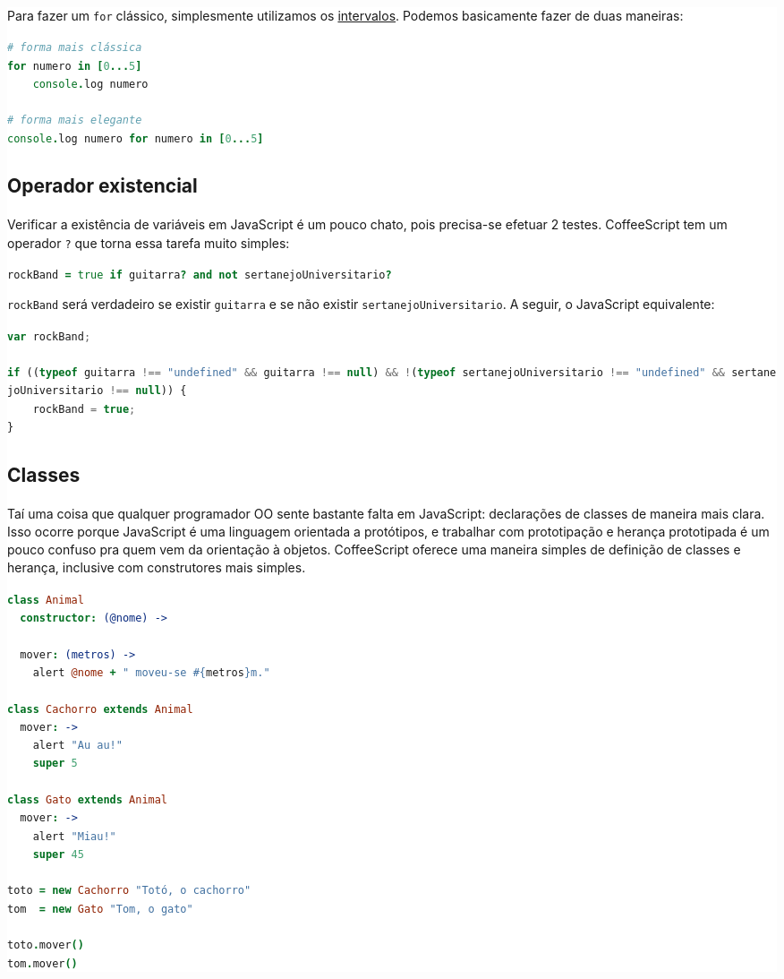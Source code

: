 Para fazer um `for` clássico, simplesmente utilizamos os <a href="#intervalos">intervalos</a>. Podemos basicamente
fazer de duas maneiras:

```coffeescript
# forma mais clássica
for numero in [0...5]
    console.log numero

# forma mais elegante
console.log numero for numero in [0...5]
```

## Operador existencial

Verificar a existência de variáveis em JavaScript é um pouco chato, pois precisa-se
efetuar 2 testes. CoffeeScript tem um operador `?` que torna essa tarefa
muito simples:

```coffeescript
rockBand = true if guitarra? and not sertanejoUniversitario?
```

`rockBand` será verdadeiro se existir `guitarra` e se não existir `sertanejoUniversitario`.
A seguir, o JavaScript equivalente:

```javascript
var rockBand;

if ((typeof guitarra !== "undefined" && guitarra !== null) && !(typeof sertanejoUniversitario !== "undefined" && sertanejoUniversitario !== null)) {
    rockBand = true;
}
```

## Classes

Taí uma coisa que qualquer programador OO sente bastante falta em JavaScript: declarações de
classes de maneira mais clara. Isso ocorre porque JavaScript é uma linguagem orientada a
protótipos, e trabalhar com prototipação e herança prototipada é um pouco confuso pra quem
vem da orientação à objetos. CoffeeScript oferece uma maneira simples de definição de classes
e herança, inclusive com construtores mais simples.

```coffeescript
class Animal
  constructor: (@nome) ->

  mover: (metros) ->
    alert @nome + " moveu-se #{metros}m."

class Cachorro extends Animal
  mover: ->
    alert "Au au!"
    super 5

class Gato extends Animal
  mover: ->
    alert "Miau!"
    super 45

toto = new Cachorro "Totó, o cachorro"
tom  = new Gato "Tom, o gato"

toto.mover()
tom.mover()
```
